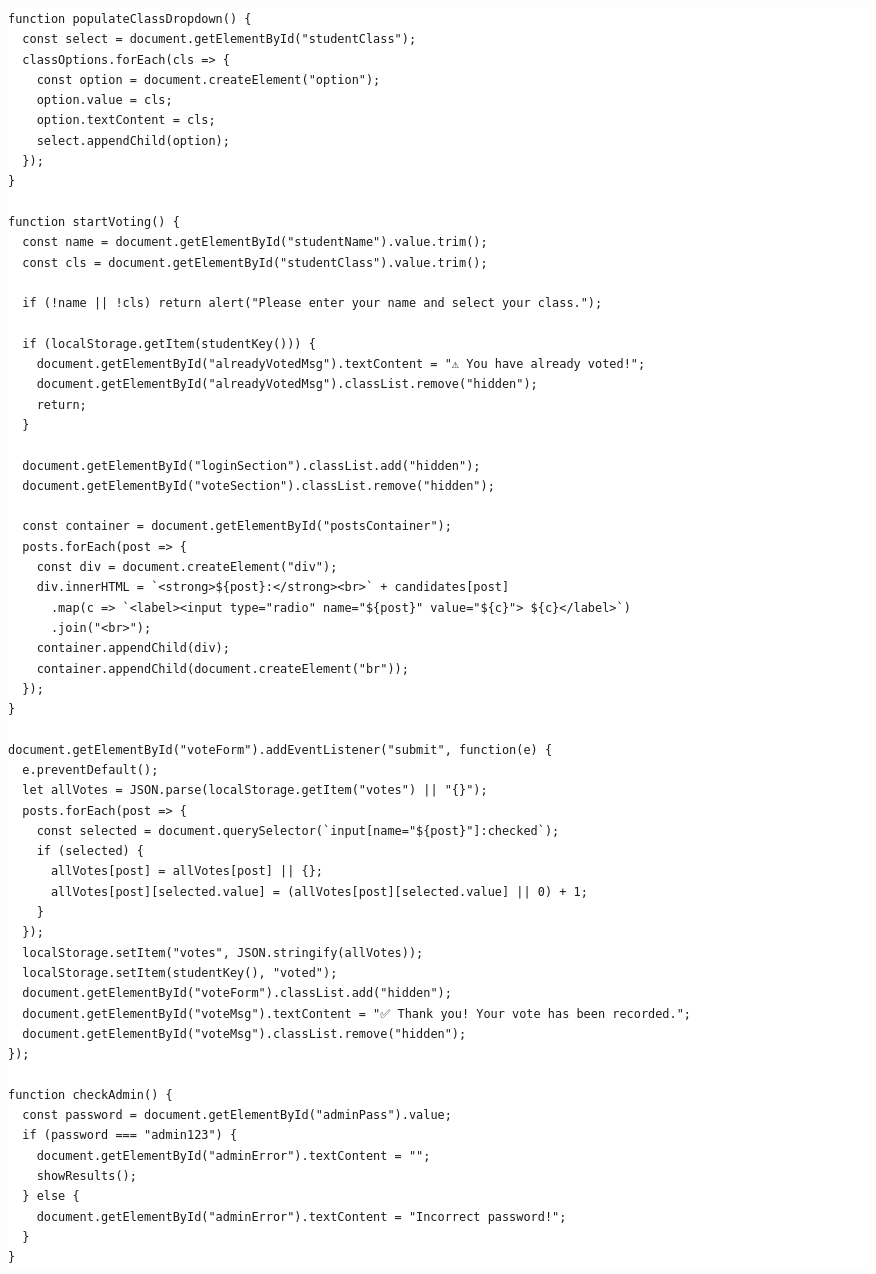     function populateClassDropdown() {
      const select = document.getElementById("studentClass");
      classOptions.forEach(cls => {
        const option = document.createElement("option");
        option.value = cls;
        option.textContent = cls;
        select.appendChild(option);
      });
    }

    function startVoting() {
      const name = document.getElementById("studentName").value.trim();
      const cls = document.getElementById("studentClass").value.trim();

      if (!name || !cls) return alert("Please enter your name and select your class.");

      if (localStorage.getItem(studentKey())) {
        document.getElementById("alreadyVotedMsg").textContent = "⚠️ You have already voted!";
        document.getElementById("alreadyVotedMsg").classList.remove("hidden");
        return;
      }

      document.getElementById("loginSection").classList.add("hidden");
      document.getElementById("voteSection").classList.remove("hidden");

      const container = document.getElementById("postsContainer");
      posts.forEach(post => {
        const div = document.createElement("div");
        div.innerHTML = `<strong>${post}:</strong><br>` + candidates[post]
          .map(c => `<label><input type="radio" name="${post}" value="${c}"> ${c}</label>`)
          .join("<br>");
        container.appendChild(div);
        container.appendChild(document.createElement("br"));
      });
    }

    document.getElementById("voteForm").addEventListener("submit", function(e) {
      e.preventDefault();
      let allVotes = JSON.parse(localStorage.getItem("votes") || "{}");
      posts.forEach(post => {
        const selected = document.querySelector(`input[name="${post}"]:checked`);
        if (selected) {
          allVotes[post] = allVotes[post] || {};
          allVotes[post][selected.value] = (allVotes[post][selected.value] || 0) + 1;
        }
      });
      localStorage.setItem("votes", JSON.stringify(allVotes));
      localStorage.setItem(studentKey(), "voted");
      document.getElementById("voteForm").classList.add("hidden");
      document.getElementById("voteMsg").textContent = "✅ Thank you! Your vote has been recorded.";
      document.getElementById("voteMsg").classList.remove("hidden");
    });

    function checkAdmin() {
      const password = document.getElementById("adminPass").value;
      if (password === "admin123") {
        document.getElementById("adminError").textContent = "";
        showResults();
      } else {
        document.getElementById("adminError").textContent = "Incorrect password!";
      }
    }
